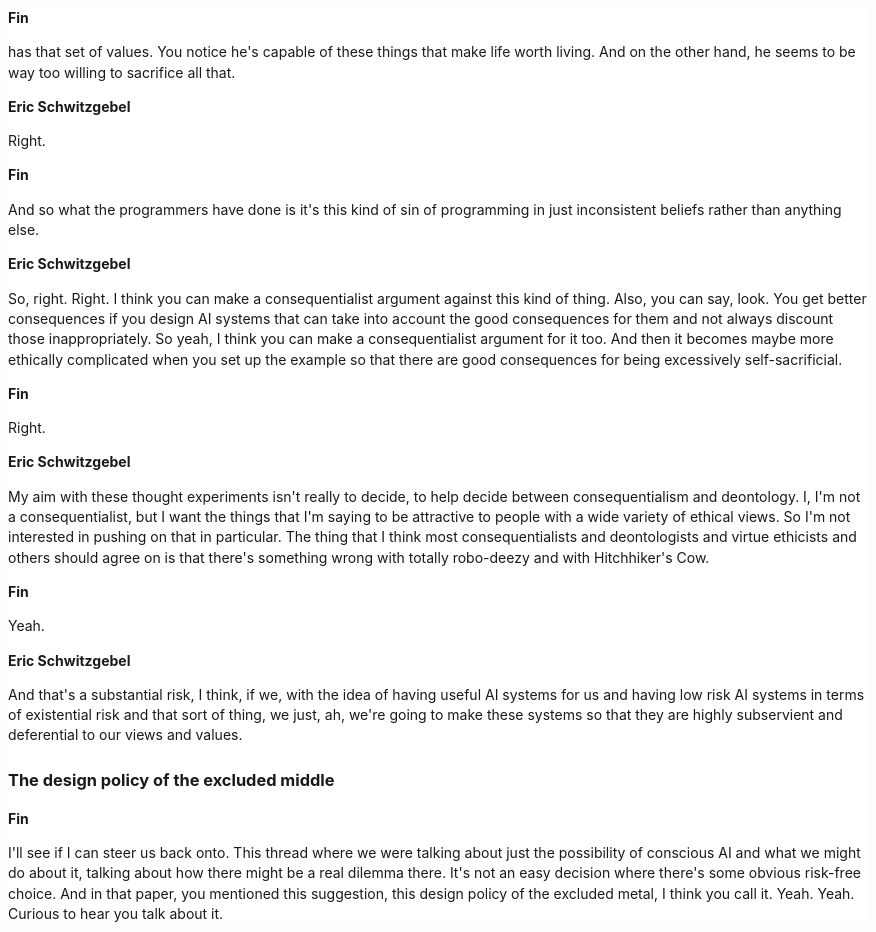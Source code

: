 
**Fin**

has that set of values. You notice he's capable of these things that make life worth living. And on the other hand, he seems to be way too willing to sacrifice all that.


**Eric Schwitzgebel**

Right.


**Fin**

And so what the programmers have done is it's this kind of sin of programming in just inconsistent beliefs rather than anything else.


**Eric Schwitzgebel**

So, right. Right. I think you can make a consequentialist argument against this kind of thing. Also, you can say, look. You get better consequences if you design AI systems that can take into account the good consequences for them and not always discount those inappropriately. So yeah, I think you can make a consequentialist argument for it too. And then it becomes maybe more ethically complicated when you set up the example so that there are good consequences for being excessively self-sacrificial.


**Fin**

Right.


**Eric Schwitzgebel**

My aim with these thought experiments isn't really to decide, to help decide between consequentialism and deontology. I, I'm not a consequentialist, but I want the things that I'm saying to be attractive to people with a wide variety of ethical views. So I'm not interested in pushing on that in particular. The thing that I think most consequentialists and deontologists and virtue ethicists and others should agree on is that there's something wrong with totally robo-deezy and with Hitchhiker's Cow.


**Fin**

Yeah.


**Eric Schwitzgebel**

And that's a substantial risk, I think, if we, with the idea of having useful AI systems for us and having low risk AI systems in terms of existential risk and that sort of thing, we just, ah, we're going to make these systems so that they are highly subservient and deferential to our views and values.

### The design policy of the excluded middle


**Fin**

I'll see if I can steer us back onto. This thread where we were talking about just the possibility of conscious AI and what we might do about it, talking about how there might be a real dilemma there. It's not an easy decision where there's some obvious risk-free choice. And in that paper, you mentioned this suggestion, this design policy of the excluded metal, I think you call it. Yeah. Yeah. Curious to hear you talk about it.
